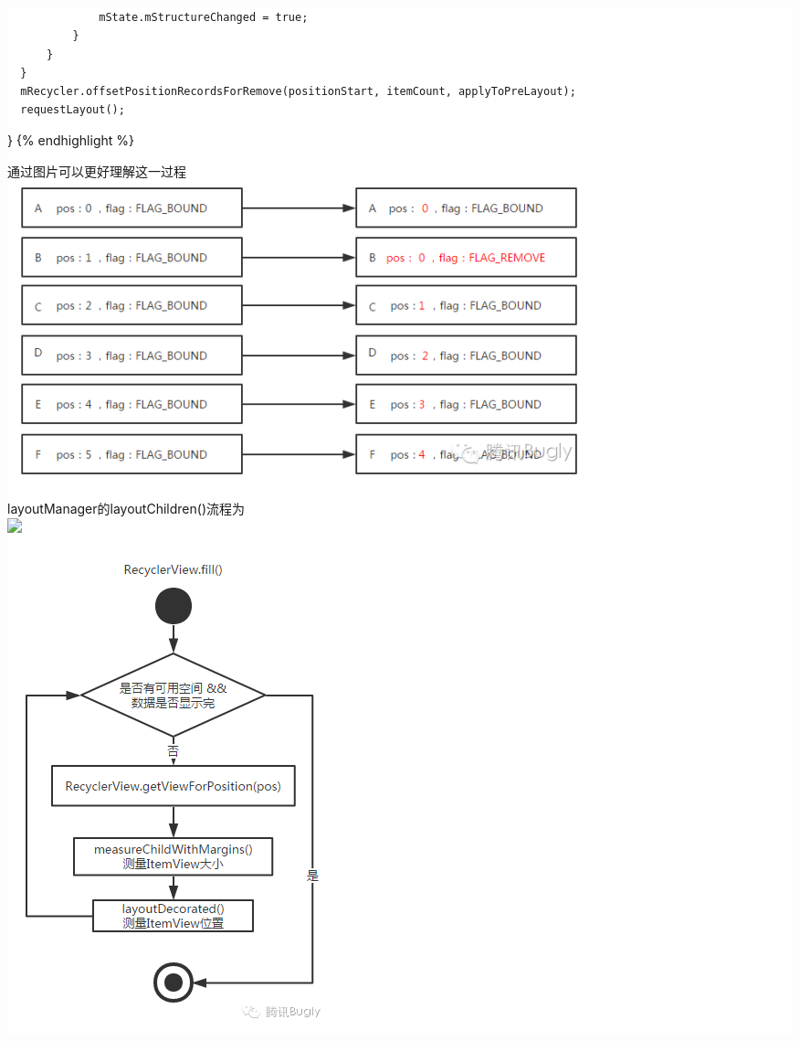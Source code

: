                   mState.mStructureChanged = true;
              }
          }
      }
      mRecycler.offsetPositionRecordsForRemove(positionStart, itemCount, applyToPreLayout);
      requestLayout();
  }
{% endhighlight %}

通过图片可以更好理解这一过程    
![](/assets/images/understand-recycler/v1.png)

layoutManager的layoutChildren()流程为   
![](/assets/images/understand-recycler/v2.png)      


![](/assets/images/understand-recycler/v3.png)
